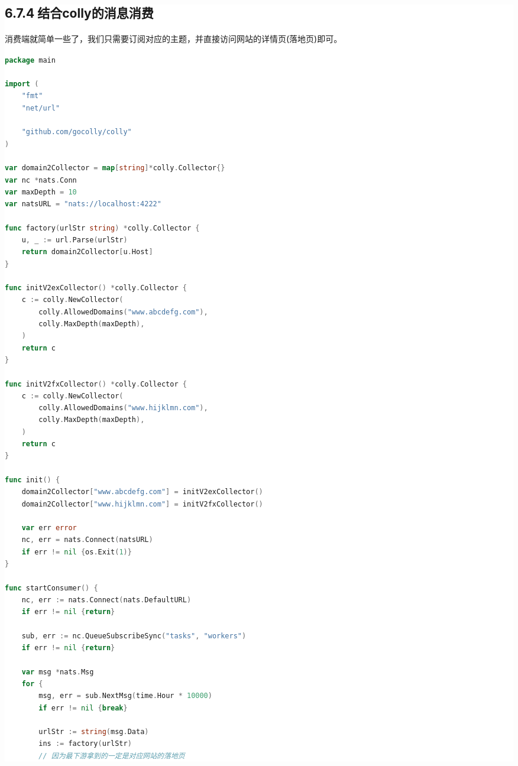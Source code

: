 ## 6.7.4 结合colly的消息消费

消费端就简单一些了，我们只需要订阅对应的主题，并直接访问网站的详情页\(落地页\)即可。

```go
package main

import (
    "fmt"
    "net/url"

    "github.com/gocolly/colly"
)

var domain2Collector = map[string]*colly.Collector{}
var nc *nats.Conn
var maxDepth = 10
var natsURL = "nats://localhost:4222"

func factory(urlStr string) *colly.Collector {
    u, _ := url.Parse(urlStr)
    return domain2Collector[u.Host]
}

func initV2exCollector() *colly.Collector {
    c := colly.NewCollector(
        colly.AllowedDomains("www.abcdefg.com"),
        colly.MaxDepth(maxDepth),
    )
    return c
}

func initV2fxCollector() *colly.Collector {
    c := colly.NewCollector(
        colly.AllowedDomains("www.hijklmn.com"),
        colly.MaxDepth(maxDepth),
    )
    return c
}

func init() {
    domain2Collector["www.abcdefg.com"] = initV2exCollector()
    domain2Collector["www.hijklmn.com"] = initV2fxCollector()

    var err error
    nc, err = nats.Connect(natsURL)
    if err != nil {os.Exit(1)}
}

func startConsumer() {
    nc, err := nats.Connect(nats.DefaultURL)
    if err != nil {return}

    sub, err := nc.QueueSubscribeSync("tasks", "workers")
    if err != nil {return}

    var msg *nats.Msg
    for {
        msg, err = sub.NextMsg(time.Hour * 10000)
        if err != nil {break}

        urlStr := string(msg.Data)
        ins := factory(urlStr)
        // 因为最下游拿到的一定是对应网站的落地页
```